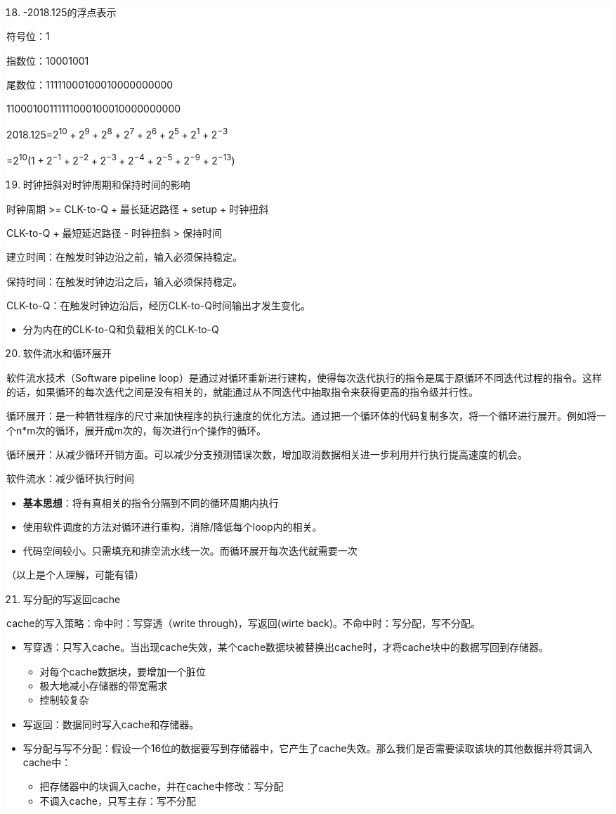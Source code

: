 

18. -2018.125的浮点表示

符号位：1

指数位：10001001

尾数位：11111000100010000000000

11000100111111000100010000000000

2018.125=$2^{10}+2^9+2^8+2^7+2^6+2^5+2^1+2^{-3}$

=$2^{10}(1+2^{-1}+2^{-2}+2^{-3}+2^{-4}+2^{-5}+2^{-9}+2^{-13})$



19. 时钟扭斜对时钟周期和保持时间的影响

时钟周期 >= CLK-to-Q + 最长延迟路径 + setup + 时钟扭斜

CLK-to-Q + 最短延迟路径 - 时钟扭斜 > 保持时间

建立时间：在触发时钟边沿之前，输入必须保持稳定。

保持时间：在触发时钟边沿之后，输入必须保持稳定。

CLK-to-Q：在触发时钟边沿后，经历CLK-to-Q时间输出才发生变化。

- 分为内在的CLK-to-Q和负载相关的CLK-to-Q



20. 软件流水和循环展开

软件流水技术（Software pipeline loop）是通过对循环重新进行建构，使得每次迭代执行的指令是属于原循环不同迭代过程的指令。这样的话，如果循环的每次迭代之间是没有相关的，就能通过从不同迭代中抽取指令来获得更高的指令级并行性。

循环展开：是一种牺牲程序的尺寸来加快程序的执行速度的优化方法。通过把一个循环体的代码复制多次，将一个循环进行展开。例如将一个n*m次的循环，展开成m次的，每次进行n个操作的循环。

循环展开：从减少循环开销方面。可以减少分支预测错误次数，增加取消数据相关进一步利用并行执行提高速度的机会。

软件流水：减少循环执行时间

- **基本思想**：将有真相关的指令分隔到不同的循环周期内执行

- 使用软件调度的方法对循环进行重构，消除/降低每个loop内的相关。
- 代码空间较小。只需填充和排空流水线一次。而循环展开每次迭代就需要一次

（以上是个人理解，可能有错）



21. 写分配的写返回cache

cache的写入策略：命中时：写穿透（write through)，写返回(wirte back)。不命中时：写分配，写不分配。

- 写穿透：只写入cache。当出现cache失效，某个cache数据块被替换出cache时，才将cache块中的数据写回到存储器。
  - 对每个cache数据块，要增加一个脏位
  - 极大地减小存储器的带宽需求
  - 控制较复杂
- 写返回：数据同时写入cache和存储器。

- 写分配与写不分配：假设一个16位的数据要写到存储器中，它产生了cache失效。那么我们是否需要读取该块的其他数据并将其调入cache中：
  - 把存储器中的块调入cache，并在cache中修改：写分配
  - 不调入cache，只写主存：写不分配
